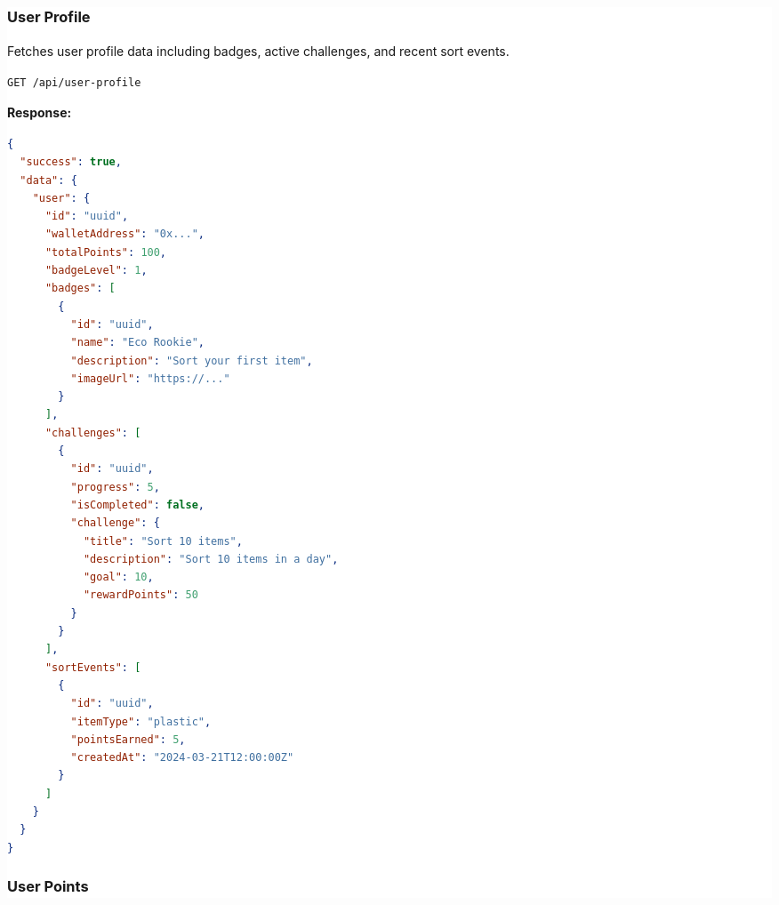 ### User Profile

Fetches user profile data including badges, active challenges, and recent sort events.

```http
GET /api/user-profile
```

**Response:**
```json
{
  "success": true,
  "data": {
    "user": {
      "id": "uuid",
      "walletAddress": "0x...",
      "totalPoints": 100,
      "badgeLevel": 1,
      "badges": [
        {
          "id": "uuid",
          "name": "Eco Rookie",
          "description": "Sort your first item",
          "imageUrl": "https://..."
        }
      ],
      "challenges": [
        {
          "id": "uuid",
          "progress": 5,
          "isCompleted": false,
          "challenge": {
            "title": "Sort 10 items",
            "description": "Sort 10 items in a day",
            "goal": 10,
            "rewardPoints": 50
          }
        }
      ],
      "sortEvents": [
        {
          "id": "uuid",
          "itemType": "plastic",
          "pointsEarned": 5,
          "createdAt": "2024-03-21T12:00:00Z"
        }
      ]
    }
  }
}
```

### User Points
